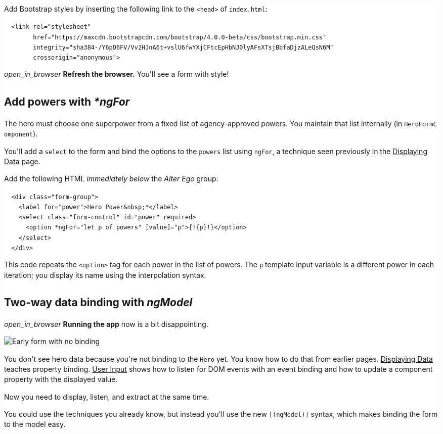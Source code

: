 Add Bootstrap styles by inserting the following link to the `<head>` of `index.html`:

<?code-excerpt "web/index.html (bootstrap)" title?>
```
  <link rel="stylesheet"
        href="https://maxcdn.bootstrapcdn.com/bootstrap/4.0.0-beta/css/bootstrap.min.css"
        integrity="sha384-/Y6pD6FV/Vv2HJnA6t+vslU6fwYXjCFtcEpHbNJ0lyAFsXTsjBbfaDjzALeQsN6M"
        crossorigin="anonymous">
```

<i class="material-icons">open_in_browser</i>
 **Refresh the browser.** You'll see a form with style!

## Add powers with _*ngFor_

The hero must choose one superpower from a fixed list of agency-approved powers.
You maintain that list internally (in `HeroFormComponent`).

You'll add a `select` to the
form and bind the options to the `powers` list using `ngFor`,
a technique seen previously in the [Displaying Data](displaying-data) page.

Add the following HTML *immediately below* the *Alter Ego* group:

<?code-excerpt "lib/src/hero_form_component_1.html (powers)" title?>
```
  <div class="form-group">
    <label for="power">Hero Power&nbsp;*</label>
    <select class="form-control" id="power" required>
      <option *ngFor="let p of powers" [value]="p">{!{p}!}</option>
    </select>
  </div>
```

This code repeats the `<option>` tag for each power in the list of powers.
The `p` template input variable is a different power in each iteration;
you display its name using the interpolation syntax.

<a id="ngModel"></a>
## Two-way data binding with _ngModel_

<i class="material-icons">open_in_browser</i>
**Running the app** now is a bit disappointing.

<img class="image-display" src="{% asset_path 'ng/devguide/forms/hero-form-wo-bindings.png' %}" width="360" alt="Early form with no binding">

You don't see hero data because you're not binding to the `Hero` yet.
You know how to do that from earlier pages.
[Displaying Data](displaying-data) teaches property binding.
[User Input](user-input) shows how to listen for DOM events with an
event binding and how to update a component property with the displayed value.

Now you need to display, listen, and extract at the same time.

You could use the techniques you already know, but
instead you'll use the new `[(ngModel)]` syntax, which
makes binding the form to the model easy.


[angular_forms]: /api/angular_forms/angular_forms/angular_forms-library
[angular_forms@pub]: https://pub.dartlang.org/packages/angular_forms
[Bootstrap]: https://getbootstrap.com
[Bootstrap forms]: https://getbootstrap.com/docs/4.0/components/forms
[Bootstrap custom-forms]: https://getbootstrap.com/docs/4.0/components/forms/#custom-forms
[class binding]: template-syntax#class-binding
[hidden]: https://developer.mozilla.org/docs/Web/HTML/Global_attributes/hidden
[NgClass]: /api/angular/angular/NgClass-class
[NgControl]: /api/angular_forms/angular_forms/NgControl-class
[NgControlStatus]: /api/angular_forms/angular_forms/NgControlStatus-class
[NgForm]: /api/angular_forms/angular_forms/NgForm-class
[NgForm.form]: /api/angular_forms/angular_forms/AbstractNgForm/form
[NgModel]: /api/angular_forms/angular_forms/NgModel-class